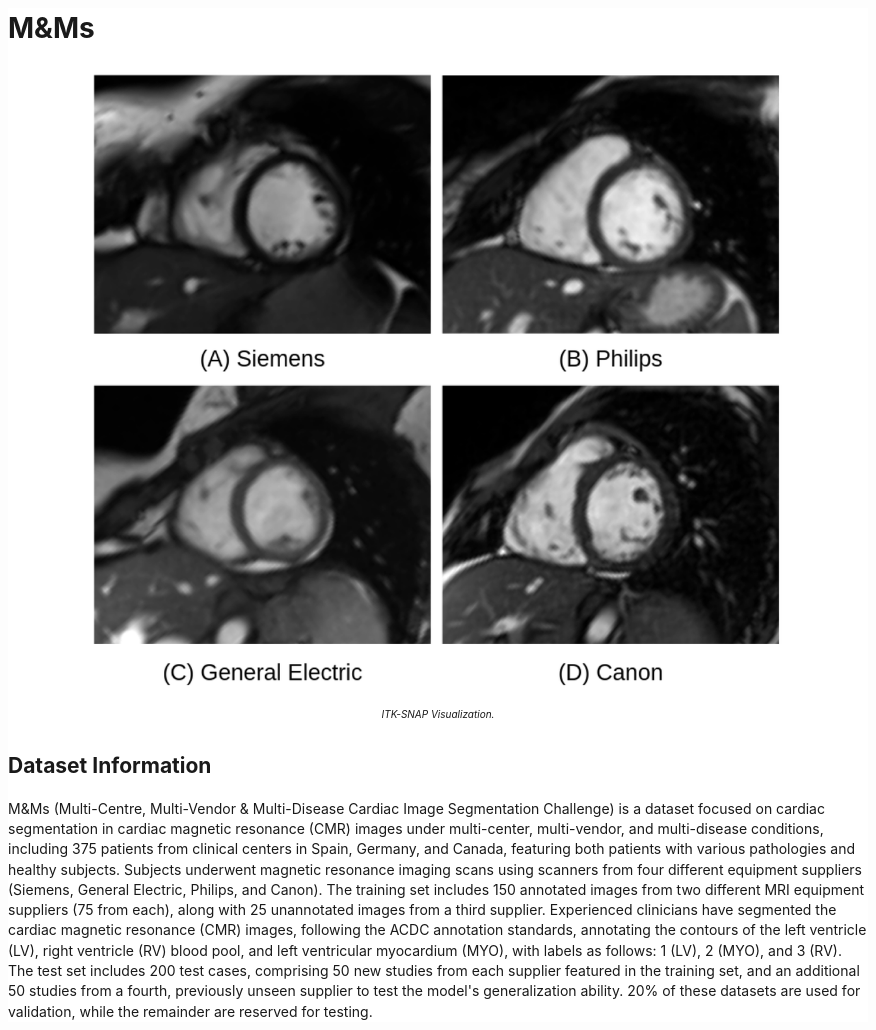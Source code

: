 # M&Ms

<div align="center">
    <a href="https://github.com/openmedlab/"><img width="700px" height="auto" src="appendix/M&Ms_0.png"></a>
</div>
<p style="text-align:center;font-size:10px;"><em> ITK-SNAP Visualization.</em></p>

## Dataset Information

M&Ms (Multi-Centre, Multi-Vendor & Multi-Disease Cardiac Image Segmentation Challenge) is a dataset focused on cardiac segmentation in cardiac magnetic resonance (CMR) images under multi-center, multi-vendor, and multi-disease conditions, including 375 patients from clinical centers in Spain, Germany, and Canada, featuring both patients with various pathologies and healthy subjects. Subjects underwent magnetic resonance imaging scans using scanners from four different equipment suppliers (Siemens, General Electric, Philips, and Canon). The training set includes 150 annotated images from two different MRI equipment suppliers (75 from each), along with 25 unannotated images from a third supplier. Experienced clinicians have segmented the cardiac magnetic resonance (CMR) images, following the ACDC annotation standards, annotating the contours of the left ventricle (LV), right ventricle (RV) blood pool, and left ventricular myocardium (MYO), with labels as follows: 1 (LV), 2 (MYO), and 3 (RV). The test set includes 200 test cases, comprising 50 new studies from each supplier featured in the training set, and an additional 50 studies from a fourth, previously unseen supplier to test the model's generalization ability. 20% of these datasets are used for validation, while the remainder are reserved for testing.
